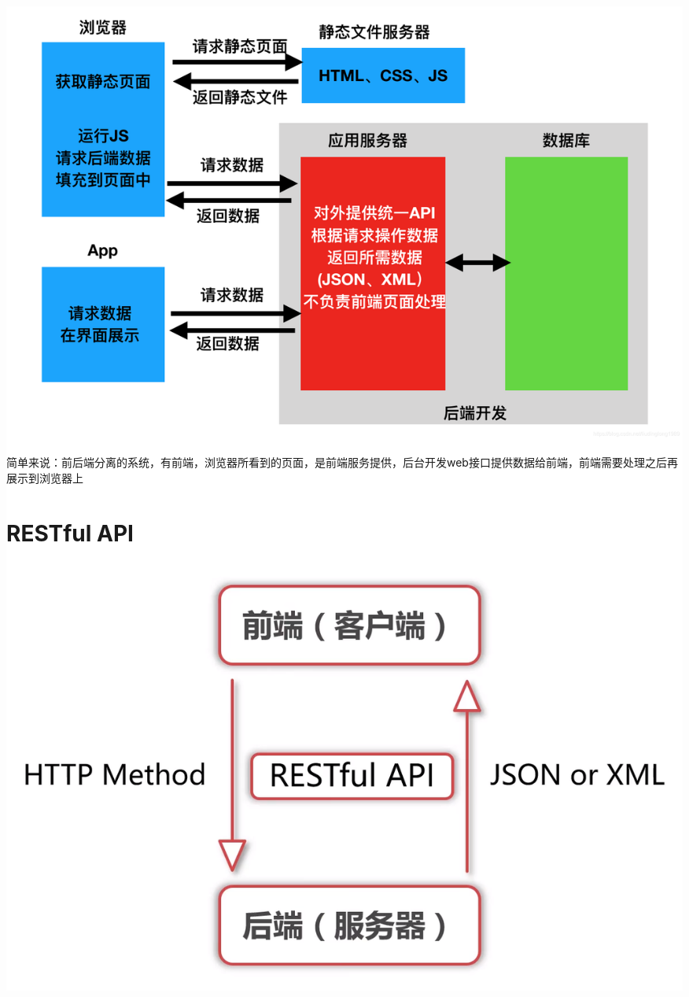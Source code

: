 ![](resources/2023-11-03-10-49-59.png)

简单来说：前后端分离的系统，有前端，浏览器所看到的页面，是前端服务提供，后台开发web接口提供数据给前端，前端需要处理之后再展示到浏览器上

# RESTful API

![](resources/2024-01-15-19-43-11.png)

